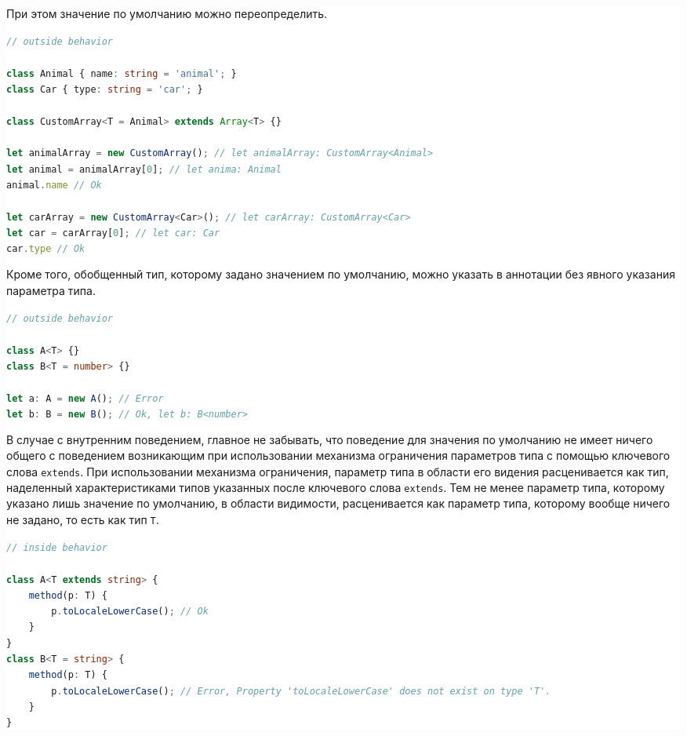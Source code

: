 При этом значение по умолчанию можно переопределить.

~~~~~typescript
// outside behavior

class Animal { name: string = 'animal'; }
class Car { type: string = 'car'; }

class CustomArray<T = Animal> extends Array<T> {}

let animalArray = new CustomArray(); // let animalArray: CustomArray<Animal>
let animal = animalArray[0]; // let anima: Animal
animal.name // Ok

let carArray = new CustomArray<Car>(); // let carArray: CustomArray<Car>
let car = carArray[0]; // let car: Car
car.type // Ok
~~~~~

Кроме того, обобщенный тип, которому задано значением по умолчанию, можно указать в аннотации без явного указания параметра типа.

~~~~~typescript
// outside behavior

class A<T> {}
class B<T = number> {}

let a: A = new A(); // Error
let b: B = new B(); // Ok, let b: B<number>
~~~~~

В случае с внутренним поведением, главное не забывать, что поведение для значения по умолчанию не имеет ничего общего с поведением возникающим при использовании механизма ограничения параметров типа с помощью ключевого слова `extends`. При использовании механизма ограничения, параметр типа в области его видения расценивается как тип, наделенный характеристиками типов указанных после ключевого слова `extends`. Тем не менее параметр типа, которому указано лишь значение по умолчанию, в области видимости, расценивается как параметр типа, которому вообще ничего не задано, то есть как тип `T`.

~~~~~typescript
// inside behavior

class A<T extends string> {
    method(p: T) {
        p.toLocaleLowerCase(); // Ok
    }
}
class B<T = string> {
    method(p: T) {
        p.toLocaleLowerCase(); // Error, Property 'toLocaleLowerCase' does not exist on type 'T'.
    }
}
~~~~~

